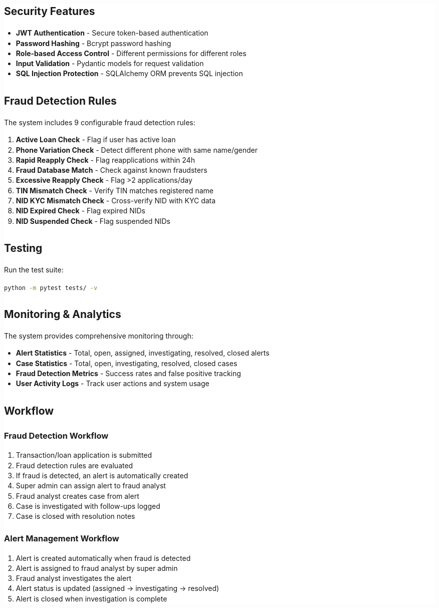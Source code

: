 ##  Security Features

- **JWT Authentication** - Secure token-based authentication
- **Password Hashing** - Bcrypt password hashing
- **Role-based Access Control** - Different permissions for different roles
- **Input Validation** - Pydantic models for request validation
- **SQL Injection Protection** - SQLAlchemy ORM prevents SQL injection

##  Fraud Detection Rules

The system includes 9 configurable fraud detection rules:

1. **Active Loan Check** - Flag if user has active loan
2. **Phone Variation Check** - Detect different phone with same name/gender
3. **Rapid Reapply Check** - Flag reapplications within 24h
4. **Fraud Database Match** - Check against known fraudsters
5. **Excessive Reapply Check** - Flag >2 applications/day
6. **TIN Mismatch Check** - Verify TIN matches registered name
7. **NID KYC Mismatch Check** - Cross-verify NID with KYC data
8. **NID Expired Check** - Flag expired NIDs
9. **NID Suspended Check** - Flag suspended NIDs

##  Testing

Run the test suite:
```bash
python -m pytest tests/ -v
```

##  Monitoring & Analytics

The system provides comprehensive monitoring through:
- **Alert Statistics** - Total, open, assigned, investigating, resolved, closed alerts
- **Case Statistics** - Total, open, investigating, resolved, closed cases
- **Fraud Detection Metrics** - Success rates and false positive tracking
- **User Activity Logs** - Track user actions and system usage

##  Workflow

### Fraud Detection Workflow
1. Transaction/loan application is submitted
2. Fraud detection rules are evaluated
3. If fraud is detected, an alert is automatically created
4. Super admin can assign alert to fraud analyst
5. Fraud analyst creates case from alert
6. Case is investigated with follow-ups logged
7. Case is closed with resolution notes

### Alert Management Workflow
1. Alert is created automatically when fraud is detected
2. Alert is assigned to fraud analyst by super admin
3. Fraud analyst investigates the alert
4. Alert status is updated (assigned → investigating → resolved)
5. Alert is closed when investigation is complete
